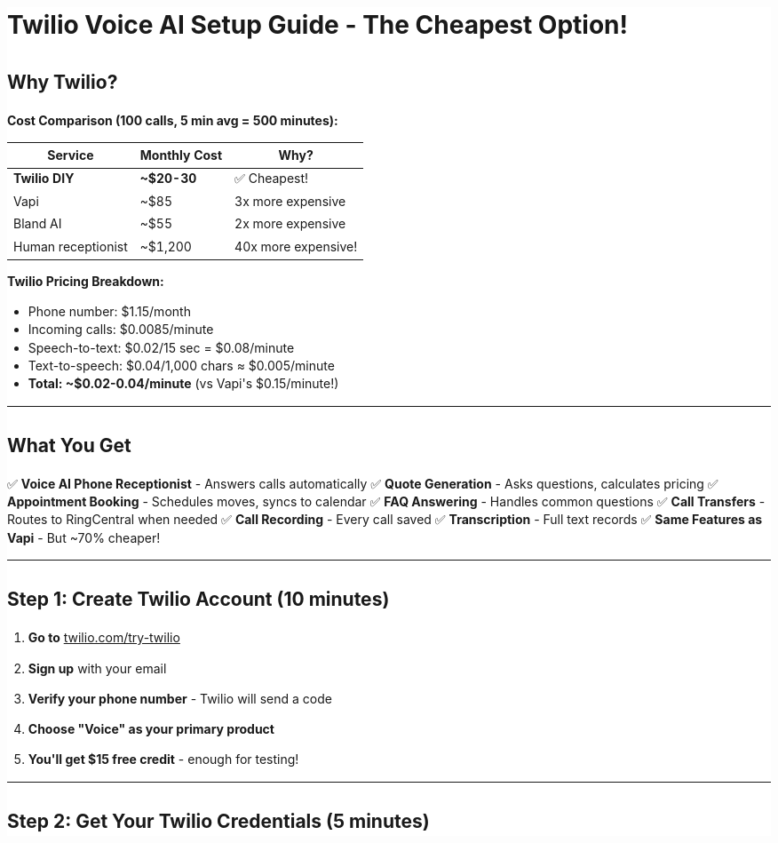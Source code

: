 # Twilio Voice AI Setup Guide - The Cheapest Option!

## Why Twilio?

**Cost Comparison (100 calls, 5 min avg = 500 minutes):**

| Service | Monthly Cost | Why? |
|---------|--------------|------|
| **Twilio DIY** | **~$20-30** | ✅ Cheapest! |
| Vapi | ~$85 | 3x more expensive |
| Bland AI | ~$55 | 2x more expensive |
| Human receptionist | ~$1,200 | 40x more expensive! |

**Twilio Pricing Breakdown:**
- Phone number: $1.15/month
- Incoming calls: $0.0085/minute
- Speech-to-text: $0.02/15 sec = $0.08/minute
- Text-to-speech: $0.04/1,000 chars ≈ $0.005/minute
- **Total: ~$0.02-0.04/minute** (vs Vapi's $0.15/minute!)

---

## What You Get

✅ **Voice AI Phone Receptionist** - Answers calls automatically
✅ **Quote Generation** - Asks questions, calculates pricing
✅ **Appointment Booking** - Schedules moves, syncs to calendar
✅ **FAQ Answering** - Handles common questions
✅ **Call Transfers** - Routes to RingCentral when needed
✅ **Call Recording** - Every call saved
✅ **Transcription** - Full text records
✅ **Same Features as Vapi** - But ~70% cheaper!

---

## Step 1: Create Twilio Account (10 minutes)

1. **Go to** [twilio.com/try-twilio](https://www.twilio.com/try-twilio)

2. **Sign up** with your email

3. **Verify your phone number** - Twilio will send a code

4. **Choose "Voice" as your primary product**

5. **You'll get $15 free credit** - enough for testing!

---

## Step 2: Get Your Twilio Credentials (5 minutes)
